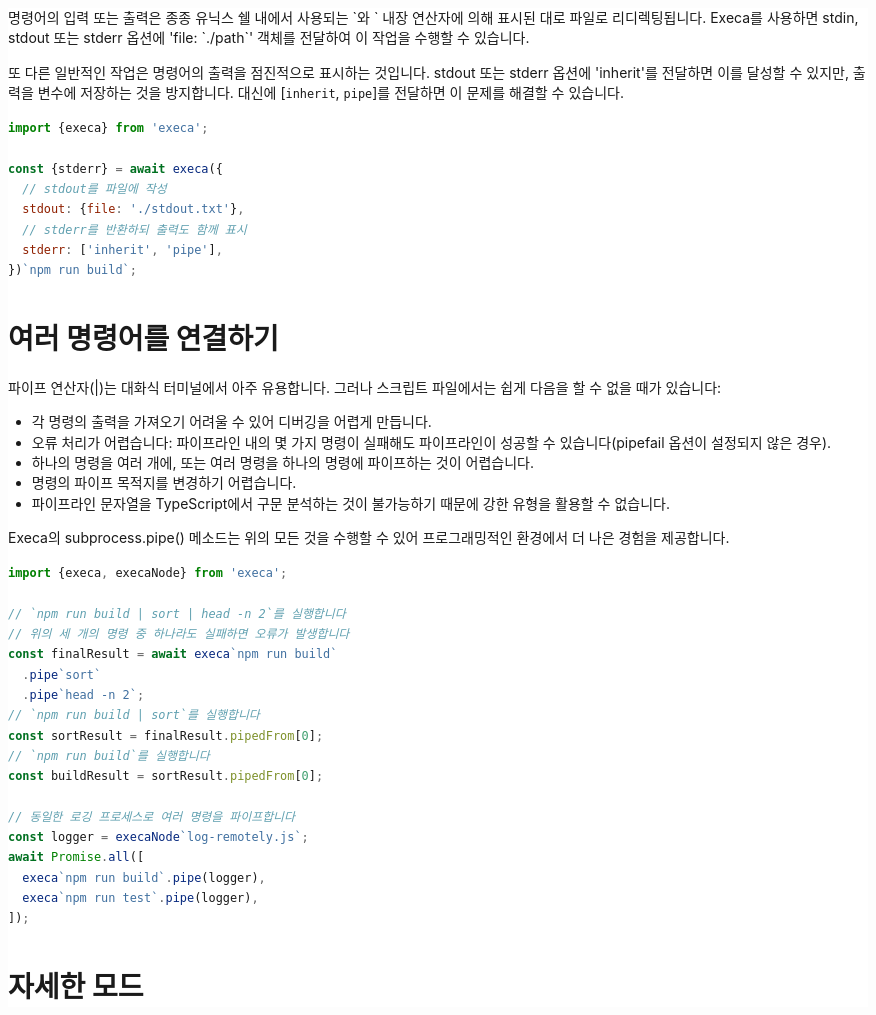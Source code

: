 명령어의 입력 또는 출력은 종종 유닉스 쉘 내에서 사용되는 \`와 \` 내장 연산자에 의해 표시된 대로 파일로 리디렉팅됩니다. Execa를 사용하면 stdin, stdout 또는 stderr 옵션에 'file: \`./path\`' 객체를 전달하여 이 작업을 수행할 수 있습니다.

또 다른 일반적인 작업은 명령어의 출력을 점진적으로 표시하는 것입니다. stdout 또는 stderr 옵션에 'inherit'를 전달하면 이를 달성할 수 있지만, 출력을 변수에 저장하는 것을 방지합니다. 대신에 [`inherit`, `pipe`]를 전달하면 이 문제를 해결할 수 있습니다.

```js
import {execa} from 'execa';

const {stderr} = await execa({
  // stdout를 파일에 작성
  stdout: {file: './stdout.txt'},
  // stderr를 반환하되 출력도 함께 표시
  stderr: ['inherit', 'pipe'],
})`npm run build`;
```



# 여러 명령어를 연결하기

파이프 연산자(|)는 대화식 터미널에서 아주 유용합니다. 그러나 스크립트 파일에서는 쉽게 다음을 할 수 없을 때가 있습니다:

- 각 명령의 출력을 가져오기 어려울 수 있어 디버깅을 어렵게 만듭니다.
- 오류 처리가 어렵습니다: 파이프라인 내의 몇 가지 명령이 실패해도 파이프라인이 성공할 수 있습니다(pipefail 옵션이 설정되지 않은 경우).
- 하나의 명령을 여러 개에, 또는 여러 명령을 하나의 명령에 파이프하는 것이 어렵습니다.
- 명령의 파이프 목적지를 변경하기 어렵습니다.
- 파이프라인 문자열을 TypeScript에서 구문 분석하는 것이 불가능하기 때문에 강한 유형을 활용할 수 없습니다.

Execa의 subprocess.pipe() 메소드는 위의 모든 것을 수행할 수 있어 프로그래밍적인 환경에서 더 나은 경험을 제공합니다.



```js
import {execa, execaNode} from 'execa';

// `npm run build | sort | head -n 2`를 실행합니다
// 위의 세 개의 명령 중 하나라도 실패하면 오류가 발생합니다
const finalResult = await execa`npm run build`
  .pipe`sort`
  .pipe`head -n 2`;
// `npm run build | sort`를 실행합니다
const sortResult = finalResult.pipedFrom[0];
// `npm run build`를 실행합니다
const buildResult = sortResult.pipedFrom[0];

// 동일한 로깅 프로세스로 여러 명령을 파이프합니다
const logger = execaNode`log-remotely.js`;
await Promise.all([
  execa`npm run build`.pipe(logger),
  execa`npm run test`.pipe(logger),
]);
```

# 자세한 모드
